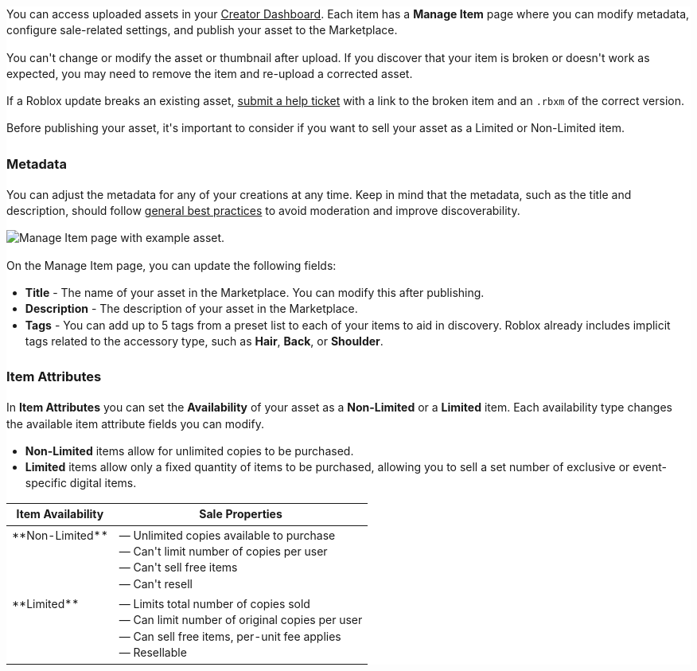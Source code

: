 You can access uploaded assets in your [Creator Dashboard](https://create.roblox.com/dashboard/creations). Each item has a **Manage Item** page where you can modify metadata, configure sale-related settings, and publish your asset to the Marketplace.

<Alert severity = 'warning'>
You can't change or modify the asset or thumbnail after upload. If you discover that your item is broken or doesn't work as expected, you may need to remove the item and re-upload a corrected asset.

If a Roblox update breaks an existing asset, [submit a help ticket](https://www.roblox.com/support) with a link to the broken item and an `.rbxm` of the correct version.
</Alert>

Before publishing your asset, it's important to consider if you want to sell your asset as a Limited or Non-Limited item.

### Metadata

You can adjust the metadata for any of your creations at any time. Keep in mind that the metadata, such as the title and description, should follow [general best practices](../production/publishing/publishing-experiences-and-places.md#metadata-best-practices) to avoid moderation and improve discoverability.

<img src="../assets/publishing/marketplace/Manage-Item-Page.png" alt="Manage Item page with example asset." width="80%" />

On the Manage Item page, you can update the following fields:

- **Title** - The name of your asset in the Marketplace. You can modify this after publishing.
- **Description** - The description of your asset in the Marketplace.
- **Tags** - You can add up to 5 tags from a preset list to each of your items to aid in discovery. Roblox already includes implicit tags related to the accessory type, such as **Hair**, **Back**, or **Shoulder**.

### Item Attributes

In **Item Attributes** you can set the **Availability** of your asset as a **Non-Limited** or a **Limited** item. Each availability type changes the available item attribute fields you can modify.

- **Non-Limited** items allow for unlimited copies to be purchased.
- **Limited** items allow only a fixed quantity of items to be purchased, allowing you to sell a set number of exclusive or event-specific digital items.

<table>
<thead>
  <tr>
    <th>Item Availability</th>
    <th>Sale Properties</th>
  </tr>
</thead>
<tbody>
  <tr>
    <td>**Non-Limited**<br /></td>
    <td>&mdash; Unlimited copies available to purchase<br />&mdash; Can't limit number of copies per user<br />&mdash; Can't sell free items<br />&mdash; Can't resell</td>
  </tr>
  <tr>
    <td>**Limited**<br /></td>
    <td>&mdash; Limits total number of copies sold<br />&mdash; Can limit number of original copies per user<br />&mdash; Can sell free items, per-unit fee applies<br />&mdash; Resellable</td>
  </tr>
</tbody>
</table>
